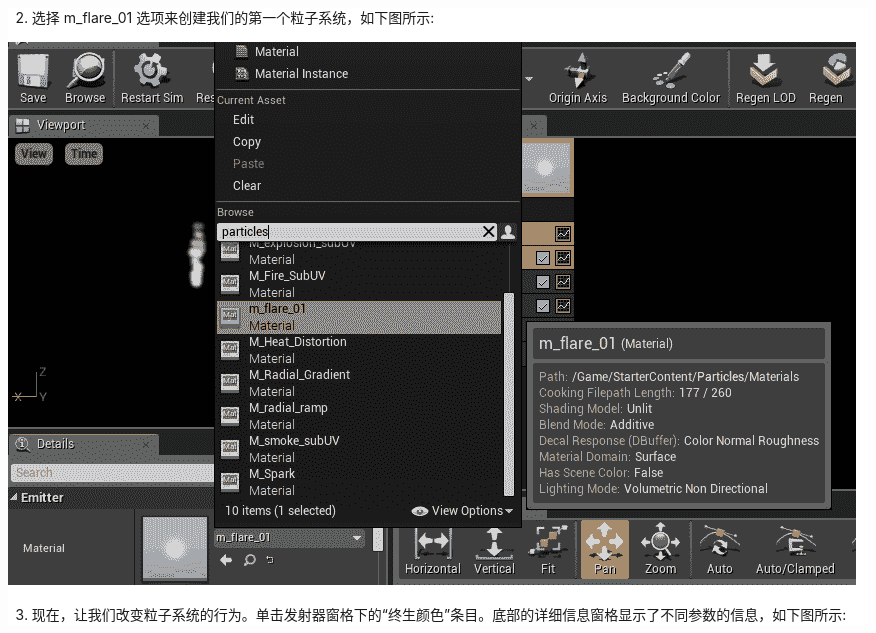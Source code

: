 2.  选择 m_flare_01 选项来创建我们的第一个粒子系统，如下图所示:

![](img/ac976fd3-6e9a-4358-8b5a-142353c6dba7.png)

3.  现在，让我们改变粒子系统的行为。单击发射器窗格下的“终生颜色”条目。底部的详细信息窗格显示了不同参数的信息，如下图所示:
